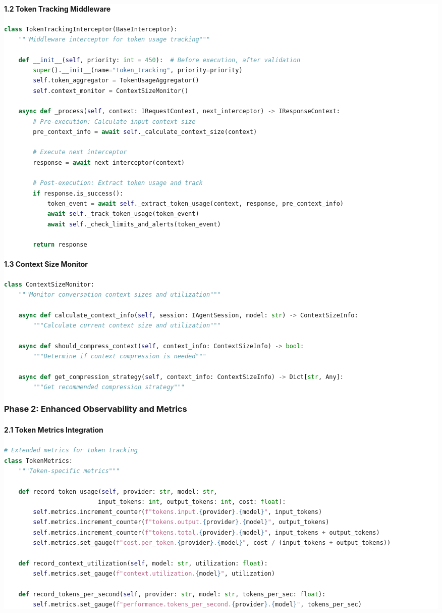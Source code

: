 #### 1.2 Token Tracking Middleware
```python
class TokenTrackingInterceptor(BaseInterceptor):
    """Middleware interceptor for token usage tracking"""
    
    def __init__(self, priority: int = 450):  # Before execution, after validation
        super().__init__(name="token_tracking", priority=priority)
        self.token_aggregator = TokenUsageAggregator()
        self.context_monitor = ContextSizeMonitor()
    
    async def _process(self, context: IRequestContext, next_interceptor) -> IResponseContext:
        # Pre-execution: Calculate input context size
        pre_context_info = await self._calculate_context_size(context)
        
        # Execute next interceptor
        response = await next_interceptor(context)
        
        # Post-execution: Extract token usage and track
        if response.is_success():
            token_event = await self._extract_token_usage(context, response, pre_context_info)
            await self._track_token_usage(token_event)
            await self._check_limits_and_alerts(token_event)
        
        return response
```

#### 1.3 Context Size Monitor
```python
class ContextSizeMonitor:
    """Monitor conversation context sizes and utilization"""
    
    async def calculate_context_info(self, session: IAgentSession, model: str) -> ContextSizeInfo:
        """Calculate current context size and utilization"""
        
    async def should_compress_context(self, context_info: ContextSizeInfo) -> bool:
        """Determine if context compression is needed"""
        
    async def get_compression_strategy(self, context_info: ContextSizeInfo) -> Dict[str, Any]:
        """Get recommended compression strategy"""
```

### Phase 2: Enhanced Observability and Metrics

#### 2.1 Token Metrics Integration
```python
# Extended metrics for token tracking
class TokenMetrics:
    """Token-specific metrics"""
    
    def record_token_usage(self, provider: str, model: str, 
                          input_tokens: int, output_tokens: int, cost: float):
        self.metrics.increment_counter(f"tokens.input.{provider}.{model}", input_tokens)
        self.metrics.increment_counter(f"tokens.output.{provider}.{model}", output_tokens)
        self.metrics.increment_counter(f"tokens.total.{provider}.{model}", input_tokens + output_tokens)
        self.metrics.set_gauge(f"cost.per_token.{provider}.{model}", cost / (input_tokens + output_tokens))
    
    def record_context_utilization(self, model: str, utilization: float):
        self.metrics.set_gauge(f"context.utilization.{model}", utilization)
    
    def record_tokens_per_second(self, provider: str, model: str, tokens_per_sec: float):
        self.metrics.set_gauge(f"performance.tokens_per_second.{provider}.{model}", tokens_per_sec)
```
